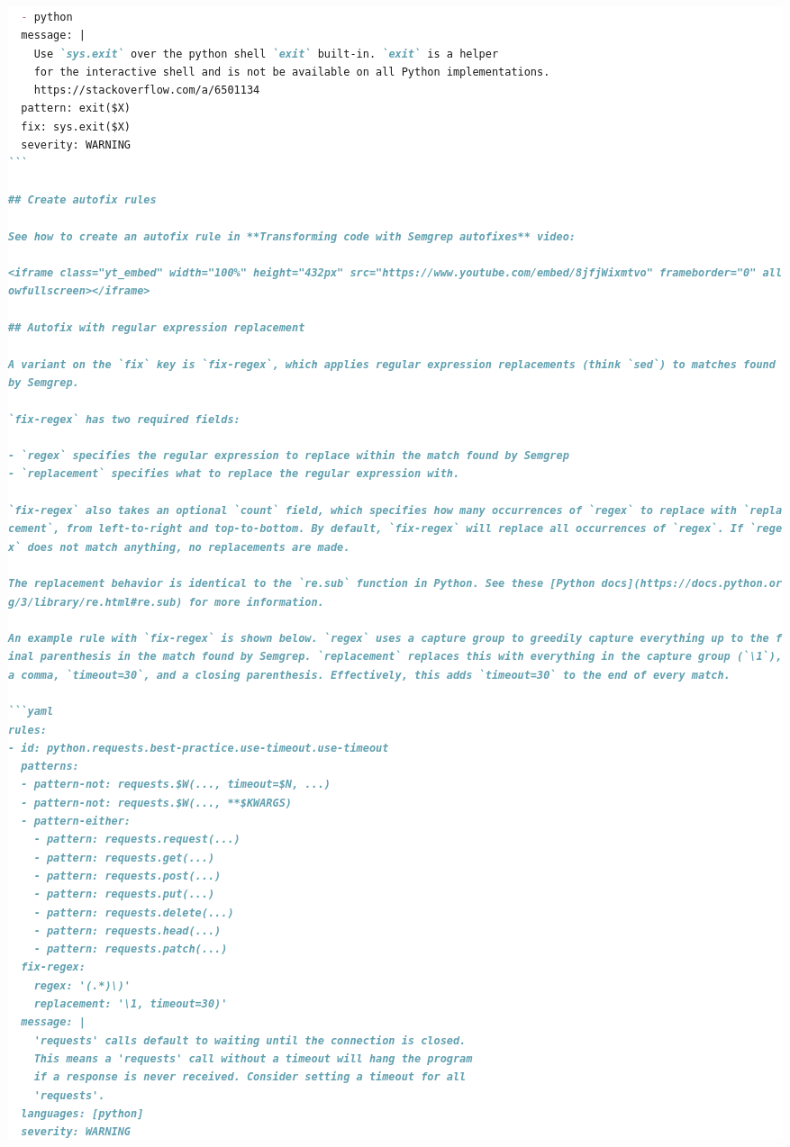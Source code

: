 ````markdown
  - python
  message: |
    Use `sys.exit` over the python shell `exit` built-in. `exit` is a helper
    for the interactive shell and is not be available on all Python implementations.
    https://stackoverflow.com/a/6501134
  pattern: exit($X)
  fix: sys.exit($X)
  severity: WARNING
```

## Create autofix rules

See how to create an autofix rule in **Transforming code with Semgrep autofixes** video:

<iframe class="yt_embed" width="100%" height="432px" src="https://www.youtube.com/embed/8jfjWixmtvo" frameborder="0" allowfullscreen></iframe>

## Autofix with regular expression replacement

A variant on the `fix` key is `fix-regex`, which applies regular expression replacements (think `sed`) to matches found by Semgrep.

`fix-regex` has two required fields:

- `regex` specifies the regular expression to replace within the match found by Semgrep
- `replacement` specifies what to replace the regular expression with.

`fix-regex` also takes an optional `count` field, which specifies how many occurrences of `regex` to replace with `replacement`, from left-to-right and top-to-bottom. By default, `fix-regex` will replace all occurrences of `regex`. If `regex` does not match anything, no replacements are made.

The replacement behavior is identical to the `re.sub` function in Python. See these [Python docs](https://docs.python.org/3/library/re.html#re.sub) for more information.

An example rule with `fix-regex` is shown below. `regex` uses a capture group to greedily capture everything up to the final parenthesis in the match found by Semgrep. `replacement` replaces this with everything in the capture group (`\1`), a comma, `timeout=30`, and a closing parenthesis. Effectively, this adds `timeout=30` to the end of every match.

```yaml
rules:
- id: python.requests.best-practice.use-timeout.use-timeout
  patterns:
  - pattern-not: requests.$W(..., timeout=$N, ...)
  - pattern-not: requests.$W(..., **$KWARGS)
  - pattern-either:
    - pattern: requests.request(...)
    - pattern: requests.get(...)
    - pattern: requests.post(...)
    - pattern: requests.put(...)
    - pattern: requests.delete(...)
    - pattern: requests.head(...)
    - pattern: requests.patch(...)
  fix-regex:
    regex: '(.*)\)'
    replacement: '\1, timeout=30)'
  message: |
    'requests' calls default to waiting until the connection is closed.
    This means a 'requests' call without a timeout will hang the program
    if a response is never received. Consider setting a timeout for all
    'requests'.
  languages: [python]
  severity: WARNING
````